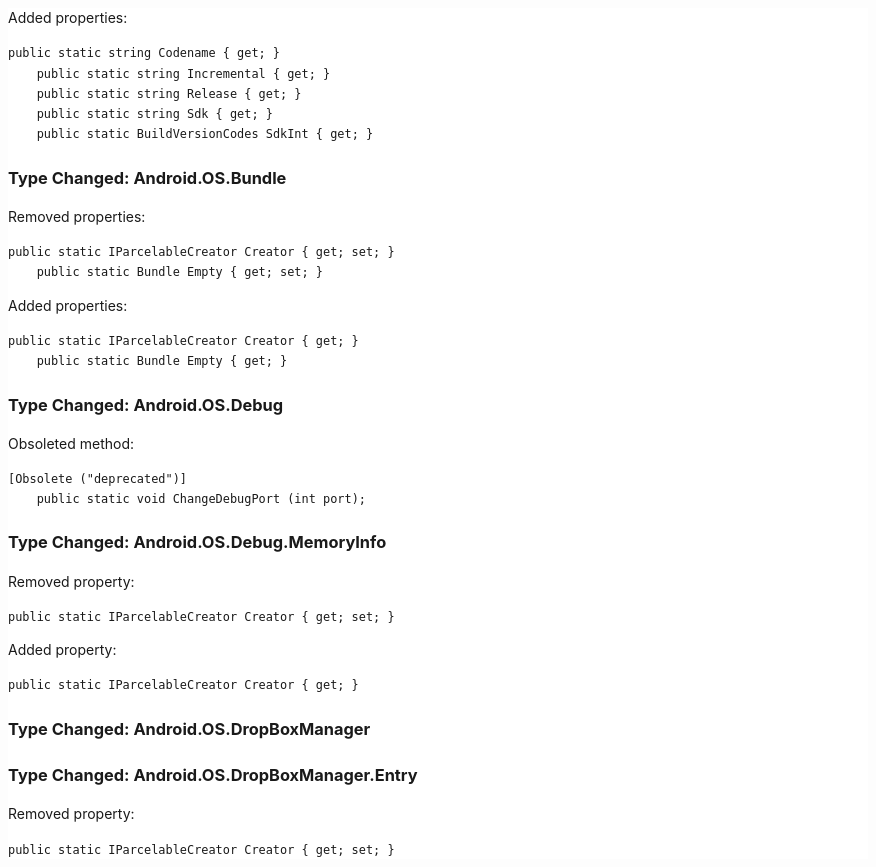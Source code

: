 Added properties:

```
public static string Codename { get; }
	public static string Incremental { get; }
	public static string Release { get; }
	public static string Sdk { get; }
	public static BuildVersionCodes SdkInt { get; }
```

### Type Changed: Android.OS.Bundle

Removed properties:

```
public static IParcelableCreator Creator { get; set; }
	public static Bundle Empty { get; set; }
```

Added properties:

```
public static IParcelableCreator Creator { get; }
	public static Bundle Empty { get; }
```

### Type Changed: Android.OS.Debug

Obsoleted method:

```
[Obsolete ("deprecated")]
	public static void ChangeDebugPort (int port);
```

### Type Changed: Android.OS.Debug.MemoryInfo

Removed property:

```
public static IParcelableCreator Creator { get; set; }
```

Added property:

```
public static IParcelableCreator Creator { get; }
```

### Type Changed: Android.OS.DropBoxManager

### Type Changed: Android.OS.DropBoxManager.Entry

Removed property:

```
public static IParcelableCreator Creator { get; set; }
```
